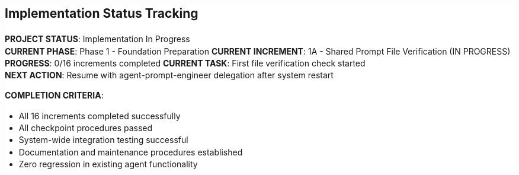 ## Implementation Status Tracking

**PROJECT STATUS**: Implementation In Progress  
**CURRENT PHASE**: Phase 1 - Foundation Preparation
**CURRENT INCREMENT**: 1A - Shared Prompt File Verification (IN PROGRESS)
**PROGRESS**: 0/16 increments completed
**CURRENT TASK**: First file verification check started  
**NEXT ACTION**: Resume with agent-prompt-engineer delegation after system restart

**COMPLETION CRITERIA**:
- All 16 increments completed successfully
- All checkpoint procedures passed
- System-wide integration testing successful
- Documentation and maintenance procedures established
- Zero regression in existing agent functionality
